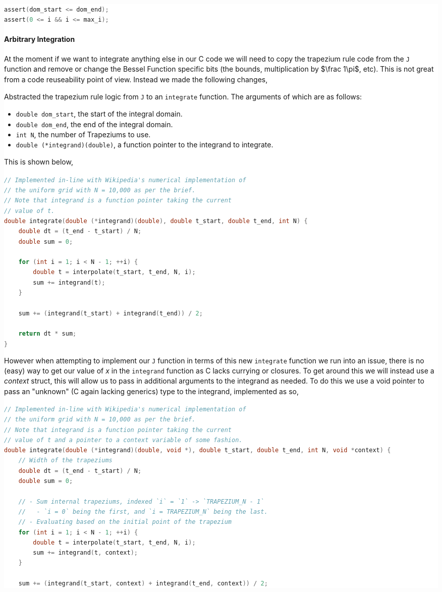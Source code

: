 ```c e157fc66b8ee77f93b6279d30b87fa0ec1292838
assert(dom_start <= dom_end);  
assert(0 <= i && i <= max_i);
```

#### Arbitrary Integration

At the moment if we want to integrate anything else in our C code we will need to copy the trapezium rule code from the `J` function and remove or change the Bessel Function specific bits (the bounds, multiplication by $\frac 1\pi$, etc). This is not great from a code reuseability point of view. Instead we made the following changes,

Abstracted the trapezium rule logic from `J` to an `integrate` function. The arguments of which are as follows:

- `double dom_start`, the start of the integral domain.
- `double dom_end`, the end of the integral domain.
- `int N`, the number of Trapeziums to use.
- `double (*integrand)(double)`, a function pointer to the integrand to integrate.

This is shown below,

```c 1222d6892b1acacf7bb877ba814f89006663ad60
// Implemented in-line with Wikipedia's numerical implementation of
// the uniform grid with N = 10,000 as per the brief.
// Note that integrand is a function pointer taking the current
// value of t.
double integrate(double (*integrand)(double), double t_start, double t_end, int N) {
    double dt = (t_end - t_start) / N;
    double sum = 0;

    for (int i = 1; i < N - 1; ++i) {
        double t = interpolate(t_start, t_end, N, i);
        sum += integrand(t);
    }

    sum += (integrand(t_start) + integrand(t_end)) / 2;

    return dt * sum;
}
```

However when attempting to implement our `J` function in terms of this new `integrate` function we run into an issue, there is no (easy) way to get our value of $x$ in the `integrand` function as C lacks currying or closures. To get around this we will instead use a *context* struct, this will allow us to pass in additional arguments to the integrand as needed. To do this we use a void pointer to pass an "unknown" (C again lacking generics) type to the integrand, implemented as so,

```c 7e0b11a887b1f7a274e06b3adfce1c89454e613d
// Implemented in-line with Wikipedia's numerical implementation of
// the uniform grid with N = 10,000 as per the brief.
// Note that integrand is a function pointer taking the current
// value of t and a pointer to a context variable of some fashion.
double integrate(double (*integrand)(double, void *), double t_start, double t_end, int N, void *context) {
    // Width of the trapeziums
    double dt = (t_end - t_start) / N;
    double sum = 0;

    // - Sum internal trapeziums, indexed `i` = `1` -> `TRAPEZIUM_N - 1`
    //   - `i = 0` being the first, and `i = TRAPEZIUM_N` being the last.
    // - Evaluating based on the initial point of the trapezium
    for (int i = 1; i < N - 1; ++i) {
        double t = interpolate(t_start, t_end, N, i);
        sum += integrand(t, context);
    }

    sum += (integrand(t_start, context) + integrand(t_end, context)) / 2;
```